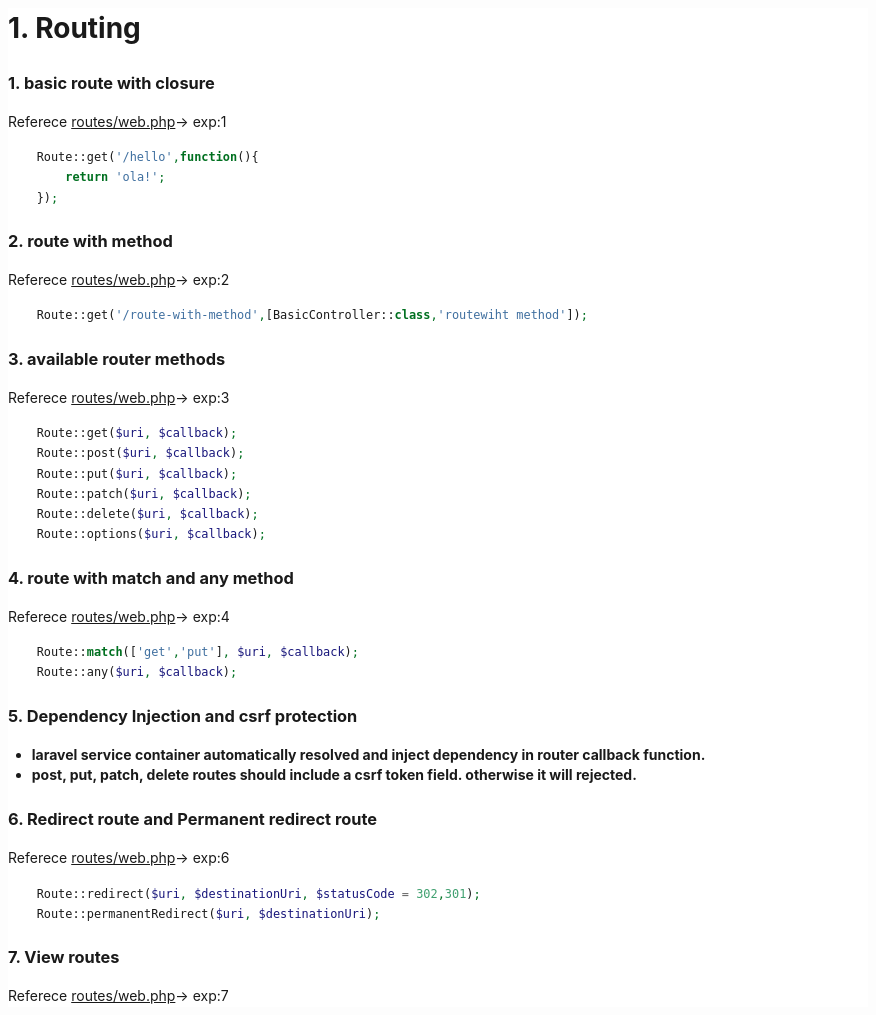 # 1. Routing

### 1. basic route with closure
Referece [routes/web.php](../../routes/web.php)-> exp:1

```php
    Route::get('/hello',function(){
        return 'ola!';
    });
```
### 2. route with method
Referece [routes/web.php](../../routes/web.php)-> exp:2

```php
    Route::get('/route-with-method',[BasicController::class,'routewiht method']);
```

### 3. available router methods
Referece [routes/web.php](../../routes/web.php)-> exp:3

```php
    Route::get($uri, $callback);
    Route::post($uri, $callback);
    Route::put($uri, $callback);
    Route::patch($uri, $callback);
    Route::delete($uri, $callback);
    Route::options($uri, $callback);
```

### 4. route with match and any method
Referece [routes/web.php](../../routes/web.php)-> exp:4 

```php
    Route::match(['get','put'], $uri, $callback);
    Route::any($uri, $callback);
```

### 5. Dependency Injection and csrf protection

- **laravel service container automatically resolved and inject dependency in router callback function.**
- **post, put, patch, delete routes should include a csrf token field. otherwise it will rejected.**

### 6. Redirect route and Permanent redirect route
Referece [routes/web.php](../../routes/web.php)-> exp:6

```php
    Route::redirect($uri, $destinationUri, $statusCode = 302,301);
    Route::permanentRedirect($uri, $destinationUri);
```

### 7. View routes
Referece [routes/web.php](../../routes/web.php)-> exp:7
